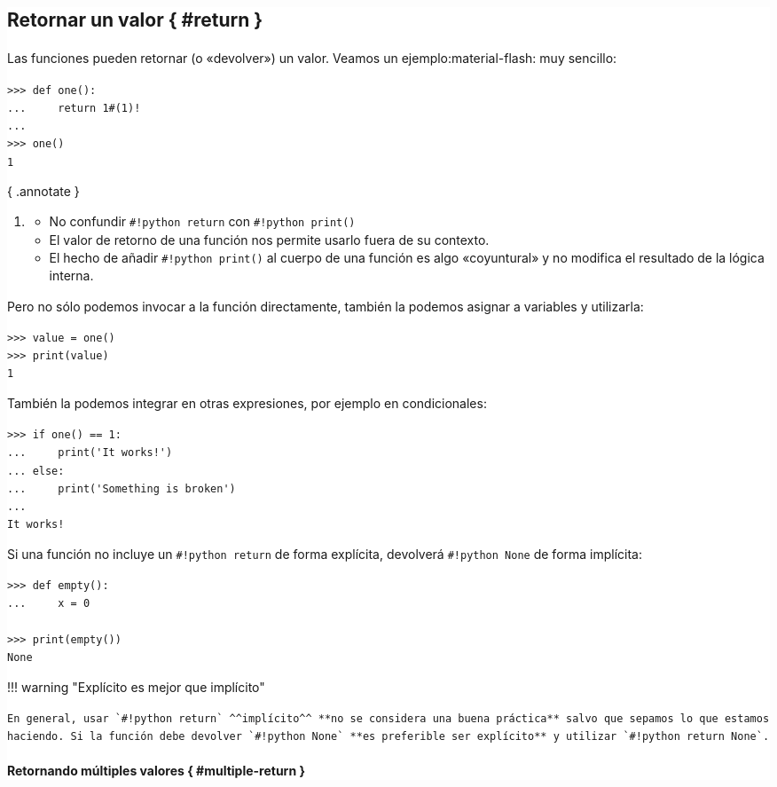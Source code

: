 ## Retornar un valor { #return }

Las funciones pueden retornar (o «devolver») un valor. Veamos un <span class="example">ejemplo:material-flash:</span> muy sencillo:

```pycon
>>> def one():
...     return 1#(1)!
...
>>> one()
1
```
{ .annotate }

1.  - No confundir `#!python return` con `#!python print()`
    - El valor de retorno de una función nos permite usarlo fuera de su contexto.
    - El hecho de añadir `#!python print()` al cuerpo de una función es algo «coyuntural» y no modifica el resultado de la lógica interna.

Pero no sólo podemos invocar a la función directamente, también la podemos asignar a variables y utilizarla:

```pycon
>>> value = one()
>>> print(value)
1
```

También la podemos integrar en otras expresiones, por ejemplo en condicionales:

```pycon
>>> if one() == 1:
...     print('It works!')
... else:
...     print('Something is broken')
...
It works!
```

Si una función no incluye un `#!python return` de forma explícita, devolverá `#!python None` de forma implícita:

```pycon
>>> def empty():
...     x = 0

>>> print(empty())
None
```

!!! warning "Explícito es mejor que implícito"

    En general, usar `#!python return` ^^implícito^^ **no se considera una buena práctica** salvo que sepamos lo que estamos haciendo. Si la función debe devolver `#!python None` **es preferible ser explícito** y utilizar `#!python return None`.

#### Retornando múltiples valores { #multiple-return }
